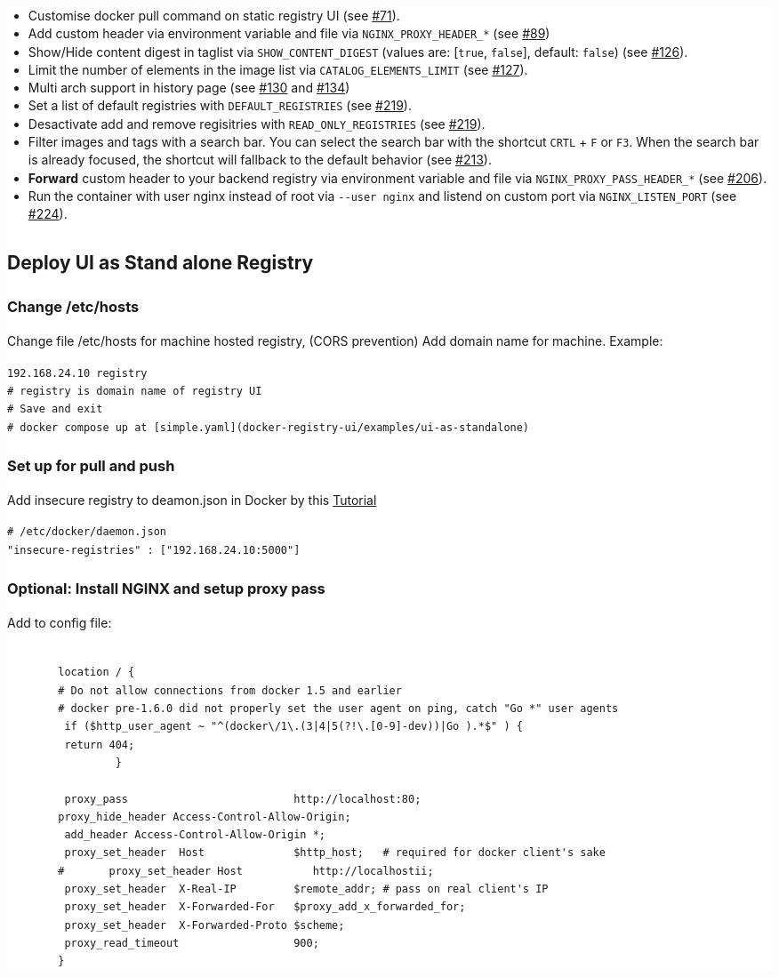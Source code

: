 -   Customise docker pull command on static registry UI (see [#71](https://github.com/Joxit/docker-registry-ui/issues/71)).
-   Add custom header via environment variable and file via `NGINX_PROXY_HEADER_*` (see [#89](https://github.com/Joxit/docker-registry-ui/pull/89))
-   Show/Hide content digest in taglist via `SHOW_CONTENT_DIGEST` (values are: [`true`, `false`], default: `false`) (see [#126](https://github.com/Joxit/docker-registry-ui/issues/126)).
-   Limit the number of elements in the image list via `CATALOG_ELEMENTS_LIMIT` (see [#127](https://github.com/Joxit/docker-registry-ui/pull/127)).
-   Multi arch support in history page (see [#130](https://github.com/Joxit/docker-registry-ui/issues/130) and [#134](https://github.com/Joxit/docker-registry-ui/pull/134))
-   Set a list of default registries with `DEFAULT_REGISTRIES` (see [#219](https://github.com/Joxit/docker-registry-ui/pull/219)).
-   Desactivate add and remove regisitries with `READ_ONLY_REGISTRIES` (see [#219](https://github.com/Joxit/docker-registry-ui/pull/219)).
-   Filter images and tags with a search bar. You can select the search bar with the shortcut `CRTL` + `F` or `F3`. When the search bar is already focused, the shortcut will fallback to the default behavior (see [#213](https://github.com/Joxit/docker-registry-ui/issues/213)).
-   **Forward** custom header to your backend registry via environment variable and file via `NGINX_PROXY_PASS_HEADER_*` (see [#206](https://github.com/Joxit/docker-registry-ui/pull/206)).
-   Run the container with user nginx instead of root via `--user nginx` and listend on custom port via `NGINX_LISTEN_PORT` (see [#224](https://github.com/Joxit/docker-registry-ui/issues/224)).

## Deploy UI as Stand alone Registry
### Change /etc/hosts
Change file /etc/hosts for machine hosted registry, (CORS prevention)
Add domain name for machine. Example:
```
192.168.24.10 registry 
# registry is domain name of registry UI
# Save and exit
# docker compose up at [simple.yaml](docker-registry-ui/examples/ui-as-standalone)
```
### Set up for pull and push
Add insecure registry to deamon.json in Docker by this [Tutorial](https://docs.docker.com/registry/insecure/)
```
# /etc/docker/daemon.json
"insecure-registries" : ["192.168.24.10:5000"]
```
### Optional: Install NGINX and setup proxy pass
Add to config file:
```

        location / {
        # Do not allow connections from docker 1.5 and earlier
        # docker pre-1.6.0 did not properly set the user agent on ping, catch "Go *" user agents
         if ($http_user_agent ~ "^(docker\/1\.(3|4|5(?!\.[0-9]-dev))|Go ).*$" ) {
         return 404;
                 }

         proxy_pass                          http://localhost:80;
        proxy_hide_header Access-Control-Allow-Origin;
         add_header Access-Control-Allow-Origin *;
         proxy_set_header  Host              $http_host;   # required for docker client's sake
        #       proxy_set_header Host           http://localhostii;
         proxy_set_header  X-Real-IP         $remote_addr; # pass on real client's IP
         proxy_set_header  X-Forwarded-For   $proxy_add_x_forwarded_for;
         proxy_set_header  X-Forwarded-Proto $scheme;
         proxy_read_timeout                  900;
        }

```